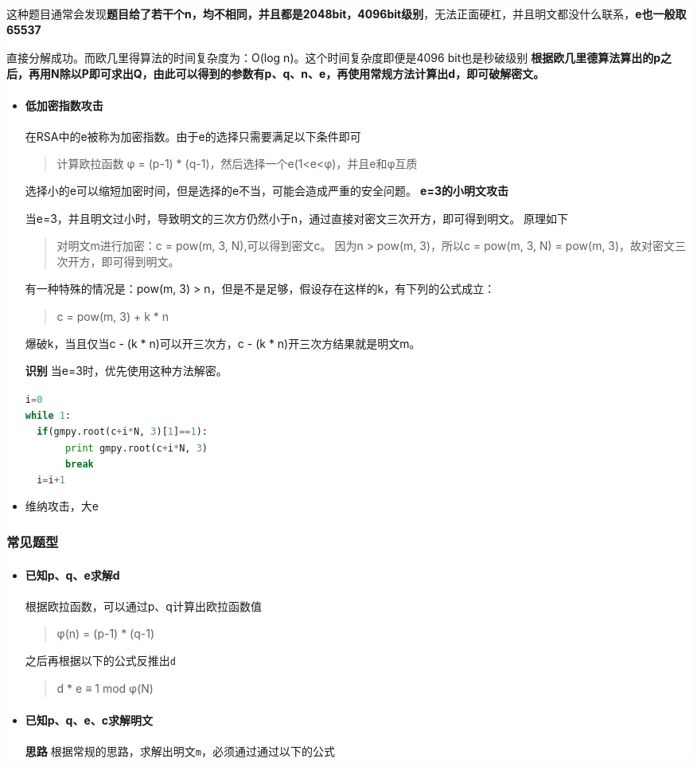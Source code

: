   这种题目通常会发现**题目给了若干个n，均不相同，并且都是2048bit，4096bit级别**，无法正面硬杠，并且明文都没什么联系，**e也一般取65537**

  直接分解成功。而欧几里得算法的时间复杂度为：O(log n)。这个时间复杂度即便是4096 bit也是秒破级别
  **根据欧几里德算法算出的p之后，再用N除以P即可求出Q，由此可以得到的参数有p、q、n、e，再使用常规方法计算出d，即可破解密文。**

  

- #### 低加密指数攻击

  在RSA中的e被称为加密指数。由于e的选择只需要满足以下条件即可

  > 计算欧拉函数 φ = (p-1) * (q-1)，然后选择一个e(1<e<φ)，并且e和φ互质

  选择小的e可以缩短加密时间，但是选择的e不当，可能会造成严重的安全问题。
  **e=3的小明文攻击**

  当e=3，并且明文过小时，导致明文的三次方仍然小于n，通过直接对密文三次开方，即可得到明文。
  原理如下

  > 对明文m进行加密：c = pow(m, 3, N),可以得到密文c。
  > 因为n > pow(m, 3)，所以c = pow(m, 3, N) = pow(m, 3)，故对密文三次开方，即可得到明文。

  有一种特殊的情况是：pow(m, 3) > n，但是不是足够，假设存在这样的k，有下列的公式成立：

  > c = pow(m, 3) + k * n

  爆破k，当且仅当c - (k * n)可以开三次方，c - (k * n)开三次方结果就是明文m。

  **识别**
  当e=3时，优先使用这种方法解密。

  ```python
  i=0
  while 1:
  	if(gmpy.root(c+i*N, 3)[1]==1):
  		 print gmpy.root(c+i*N, 3)
  		 break
  	i=i+1
  ```
  
- 维纳攻击，大e



### 常见题型

- #### 已知p、q、e求解d

  根据欧拉函数，可以通过p、q计算出欧拉函数值

  > φ(n) = (p-1) * (q-1)

  之后再根据以下的公式反推出`d`

  > d * e ≡ 1 mod φ(N)

  

- #### 已知p、q、e、c求解明文

  **思路**
  根据常规的思路，求解出明文`m`，必须通过通过以下的公式
